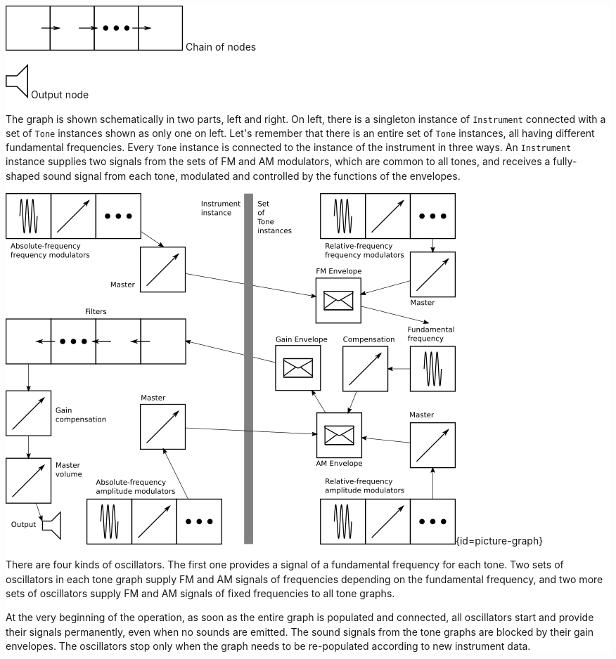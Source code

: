 ![Node chain](nodeChain.png) Chain of nodes

![Output mode](output.png) Output node

The graph is shown schematically in two parts, left and right. On left, there is a singleton instance of `Instrument` connected with a set of `Tone` instances shown as only one on left. Let's remember that there is an entire set of `Tone` instances, all having different fundamental frequencies. Every `Tone` instance is connected to the instance of the instrument in three ways. An `Instrument` instance supplies two signals from the sets of FM and AM modulators, which are common to all tones, and receives a fully-shaped sound signal from each tone, modulated and controlled by the functions of the envelopes.

![Graph](graph.png){id=picture-graph}

There are four kinds of oscillators. The first one provides a signal of a fundamental frequency for each tone. Two sets of oscillators in each tone graph supply FM and AM signals of frequencies depending on the fundamental frequency, and two more sets of oscillators supply FM and AM signals of fixed frequencies to all tone graphs.

At the very beginning of the operation, as soon as the entire graph is populated and connected, all oscillators start and provide their signals permanently, even when no sounds are emitted. The sound signals from the tone graphs are blocked by their gain envelopes. The oscillators stop only when the graph needs to be re-populated according to new instrument data.
